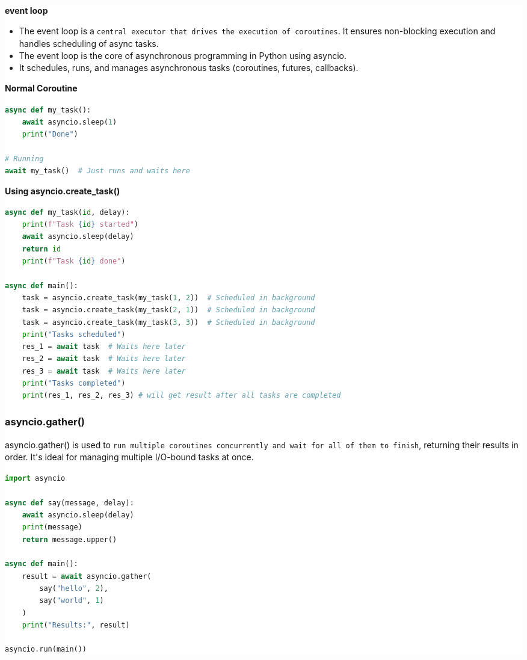 **event loop**
- The event loop is a `central executor that drives the execution of coroutines`. It ensures non-blocking execution and handles scheduling of async tasks.
- The event loop is the core of asynchronous programming in Python using asyncio.
- It schedules, runs, and manages asynchronous tasks (coroutines, futures, callbacks).



**Normal Coroutine**
```python
async def my_task():
    await asyncio.sleep(1)
    print("Done")

# Running
await my_task()  # Just runs and waits here
```

**Using asyncio.create_task()**
```python
async def my_task(id, delay):
    print(f"Task {id} started")
    await asyncio.sleep(delay)
    return id
    print(f"Task {id} done")

async def main():
    task = asyncio.create_task(my_task(1, 2))  # Scheduled in background
    task = asyncio.create_task(my_task(2, 1))  # Scheduled in background
    task = asyncio.create_task(my_task(3, 3))  # Scheduled in background
    print("Tasks scheduled")
    res_1 = await task  # Waits here later
    res_2 = await task  # Waits here later
    res_3 = await task  # Waits here later
    print("Tasks completed")
    print(res_1, res_2, res_3) # will get result after all tasks are completed

```

### asyncio.gather()
asyncio.gather() is used to `run multiple coroutines concurrently and wait for all of them to finish`, returning their results in order. It's ideal for managing multiple I/O-bound tasks at once.
```python
import asyncio

async def say(message, delay):
    await asyncio.sleep(delay)
    print(message)
    return message.upper()

async def main():
    result = await asyncio.gather(
        say("hello", 2),
        say("world", 1)
    )
    print("Results:", result)

asyncio.run(main())
```
    